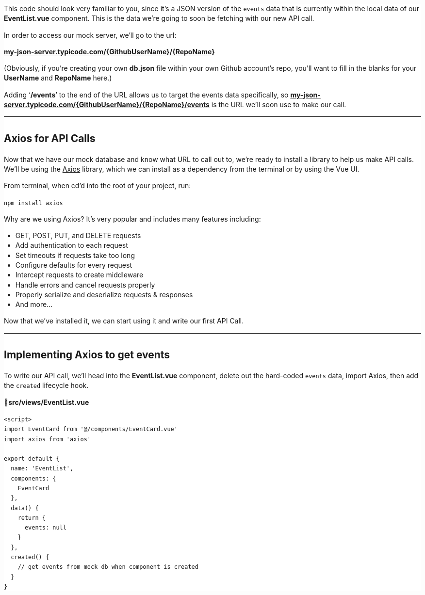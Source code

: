 
This code should look very familiar to you, since it’s a JSON version of the `events` data that is currently within the local data of our **EventList.vue** component. This is the data we’re going to soon be fetching with our new API call.

In order to access our mock server, we’ll go to the url:

**[my-json-server.typicode.com/{GithubUserName}/{RepoName}](http://my-json-server.typicode.com/%7BGithubUserName%7D/%7BRepoName%7D)**

(Obviously, if you’re creating your own **db.json** file within your own Github account’s repo, you’ll want to fill in the blanks for your **UserName** and **RepoName** here.)

Adding ‘**/events**’ to the end of the URL allows us to target the events data specifically, so **[my-json-server.typicode.com/{GithubUserName}/{RepoName}/events](http://my-json-server.typicode.com/%7BGithubUserName%7D/%7BRepoName%7D/events)** is the URL we’ll soon use to make our call.

* * *

Axios for API Calls
-------------------

Now that we have our mock database and know what URL to call out to, we’re ready to install a library to help us make API calls. We’ll be using the [Axios](https://github.com/axios/axios) library, which we can install as a dependency from the terminal or by using the Vue UI.

From terminal, when cd’d into the root of your project, run:

    npm install axios
    

Why are we using Axios? It’s very popular and includes many features including:

*   GET, POST, PUT, and DELETE requests
*   Add authentication to each request
*   Set timeouts if requests take too long
*   Configure defaults for every request
*   Intercept requests to create middleware
*   Handle errors and cancel requests properly
*   Properly serialize and deserialize requests & responses
*   And more…

Now that we’ve installed it, we can start using it and write our first API Call.

* * *

Implementing Axios to get events
--------------------------------

To write our API call, we’ll head into the **EventList.vue** component, delete out the hard-coded `events` data, import Axios, then add the `created` lifecycle hook.

**📁src/views/EventList.vue**

    <script>
    import EventCard from '@/components/EventCard.vue'
    import axios from 'axios'
    
    export default {
      name: 'EventList',
      components: {
        EventCard
      },
      data() {
        return {
          events: null
        }
      },
      created() {
        // get events from mock db when component is created
      }
    }